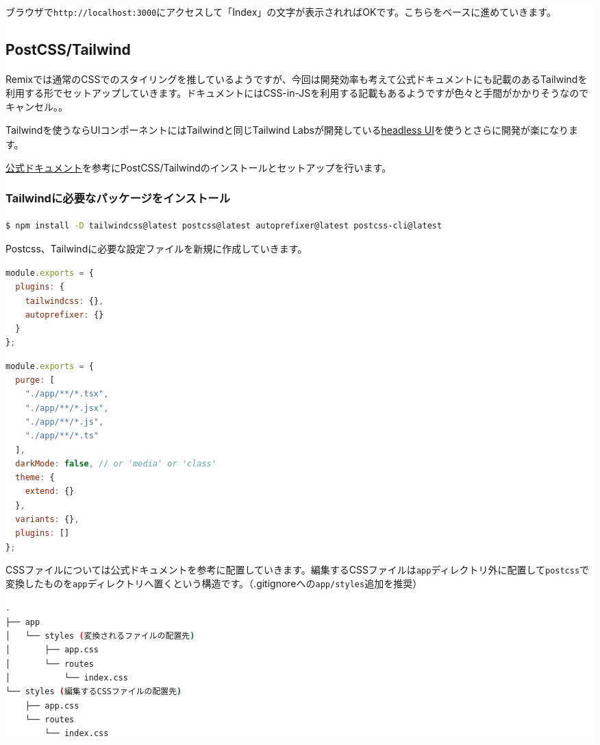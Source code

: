 ブラウザで`http://localhost:3000`にアクセスして「Index」の文字が表示されればOKです。こちらをベースに進めていきます。

## PostCSS/Tailwind

Remixでは通常のCSSでのスタイリングを推しているようですが、今回は開発効率も考えて公式ドキュメントにも記載のあるTailwindを利用する形でセットアップしていきます。ドキュメントにはCSS-in-JSを利用する記載もあるようですが色々と手間がかかりそうなのでキャンセル。。

Tailwindを使うならUIコンポーネントにはTailwindと同じTailwind Labsが開発している[headless UI](https://headlessui.dev/)を使うとさらに開発が楽になります。

[公式ドキュメント](https://remix.run/docs/en/v1.0.6/guides/styling#postcss--tailwind)を参考にPostCSS/Tailwindのインストールとセットアップを行います。

### Tailwindに必要なパッケージをインストール

```bash
$ npm install -D tailwindcss@latest postcss@latest autoprefixer@latest postcss-cli@latest
```

Postcss、Tailwindに必要な設定ファイルを新規に作成していきます。

```js:postcss.config.js
module.exports = {
  plugins: {
    tailwindcss: {},
    autoprefixer: {}
  }
};
```

```js:tailwind.config.js
module.exports = {
  purge: [
    "./app/**/*.tsx",
    "./app/**/*.jsx",
    "./app/**/*.js",
    "./app/**/*.ts"
  ],
  darkMode: false, // or 'media' or 'class'
  theme: {
    extend: {}
  },
  variants: {},
  plugins: []
};
```

CSSファイルについては公式ドキュメントを参考に配置していきます。編集するCSSファイルは`app`ディレクトリ外に配置して`postcss`で変換したものを`app`ディレクトリへ置くという構造です。（.gitignoreへの`app/styles`追加を推奨）

```bash
.
├── app
│   └── styles (変換されるファイルの配置先)
│       ├── app.css
│       └── routes
│           └── index.css
└── styles (編集するCSSファイルの配置先)
    ├── app.css
    └── routes
        └── index.css
```
